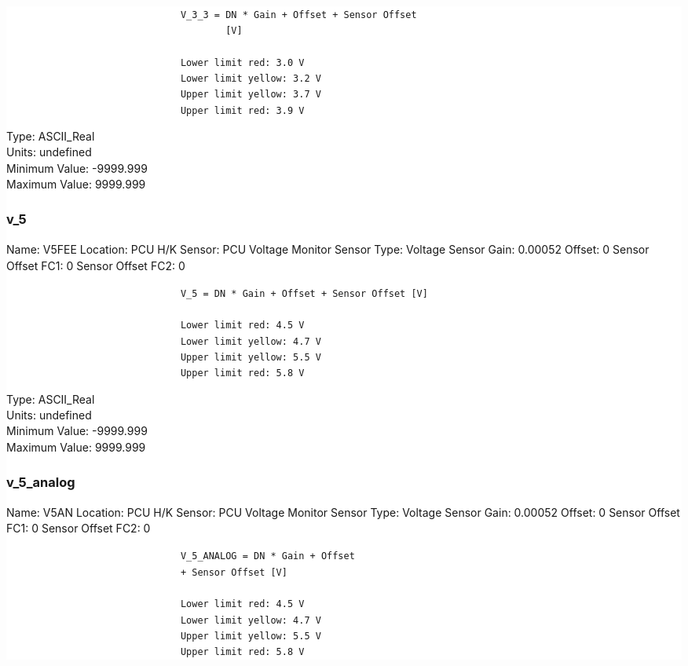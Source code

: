                                    V_3_3 = DN * Gain + Offset + Sensor Offset
                                           [V]

                                   Lower limit red: 3.0 V
                                   Lower limit yellow: 3.2 V
                                   Upper limit yellow: 3.7 V
                                   Upper limit red: 3.9 V

Type: ASCII_Real  
Units: undefined  
Minimum Value: -9999.999  
Maximum Value: 9999.999  



### v_5
Name: V5FEE
                                   Location: PCU
                                   H/K Sensor: PCU Voltage Monitor
                                   Sensor Type: Voltage Sensor
                                   Gain: 0.00052
                                   Offset: 0
                                   Sensor Offset FC1: 0 
                                   Sensor Offset FC2: 0

                                   V_5 = DN * Gain + Offset + Sensor Offset [V]

                                   Lower limit red: 4.5 V
                                   Lower limit yellow: 4.7 V
                                   Upper limit yellow: 5.5 V
                                   Upper limit red: 5.8 V

Type: ASCII_Real  
Units: undefined  
Minimum Value: -9999.999  
Maximum Value: 9999.999  



### v_5_analog
Name: V5AN
                                   Location: PCU
                                   H/K Sensor: PCU Voltage Monitor
                                   Sensor Type: Voltage Sensor
                                   Gain: 0.00052
                                   Offset: 0
                                   Sensor Offset FC1: 0 
                                   Sensor Offset FC2: 0

                                   V_5_ANALOG = DN * Gain + Offset
                                   + Sensor Offset [V]

                                   Lower limit red: 4.5 V
                                   Lower limit yellow: 4.7 V
                                   Upper limit yellow: 5.5 V
                                   Upper limit red: 5.8 V
